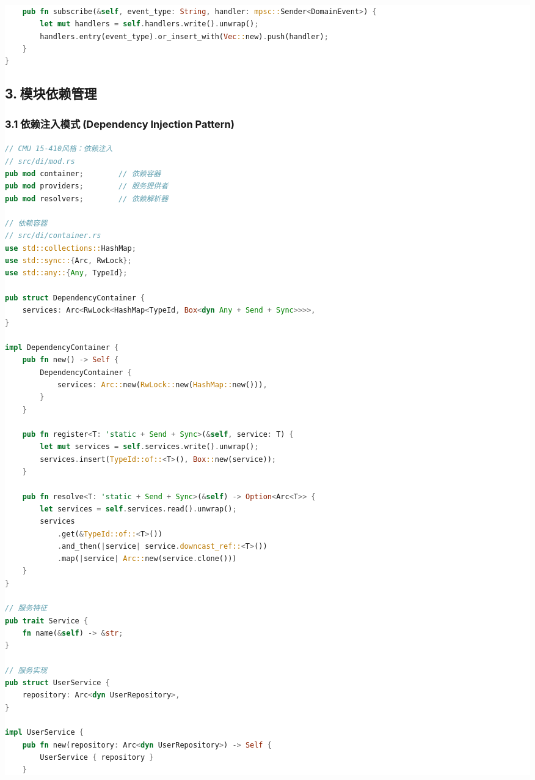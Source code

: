 ```rust
    pub fn subscribe(&self, event_type: String, handler: mpsc::Sender<DomainEvent>) {
        let mut handlers = self.handlers.write().unwrap();
        handlers.entry(event_type).or_insert_with(Vec::new).push(handler);
    }
}
```

## 3. 模块依赖管理

### 3.1 依赖注入模式 (Dependency Injection Pattern)

```rust
// CMU 15-410风格：依赖注入
// src/di/mod.rs
pub mod container;        // 依赖容器
pub mod providers;        // 服务提供者
pub mod resolvers;        // 依赖解析器

// 依赖容器
// src/di/container.rs
use std::collections::HashMap;
use std::sync::{Arc, RwLock};
use std::any::{Any, TypeId};

pub struct DependencyContainer {
    services: Arc<RwLock<HashMap<TypeId, Box<dyn Any + Send + Sync>>>>,
}

impl DependencyContainer {
    pub fn new() -> Self {
        DependencyContainer {
            services: Arc::new(RwLock::new(HashMap::new())),
        }
    }
    
    pub fn register<T: 'static + Send + Sync>(&self, service: T) {
        let mut services = self.services.write().unwrap();
        services.insert(TypeId::of::<T>(), Box::new(service));
    }
    
    pub fn resolve<T: 'static + Send + Sync>(&self) -> Option<Arc<T>> {
        let services = self.services.read().unwrap();
        services
            .get(&TypeId::of::<T>())
            .and_then(|service| service.downcast_ref::<T>())
            .map(|service| Arc::new(service.clone()))
    }
}

// 服务特征
pub trait Service {
    fn name(&self) -> &str;
}

// 服务实现
pub struct UserService {
    repository: Arc<dyn UserRepository>,
}

impl UserService {
    pub fn new(repository: Arc<dyn UserRepository>) -> Self {
        UserService { repository }
    }
```